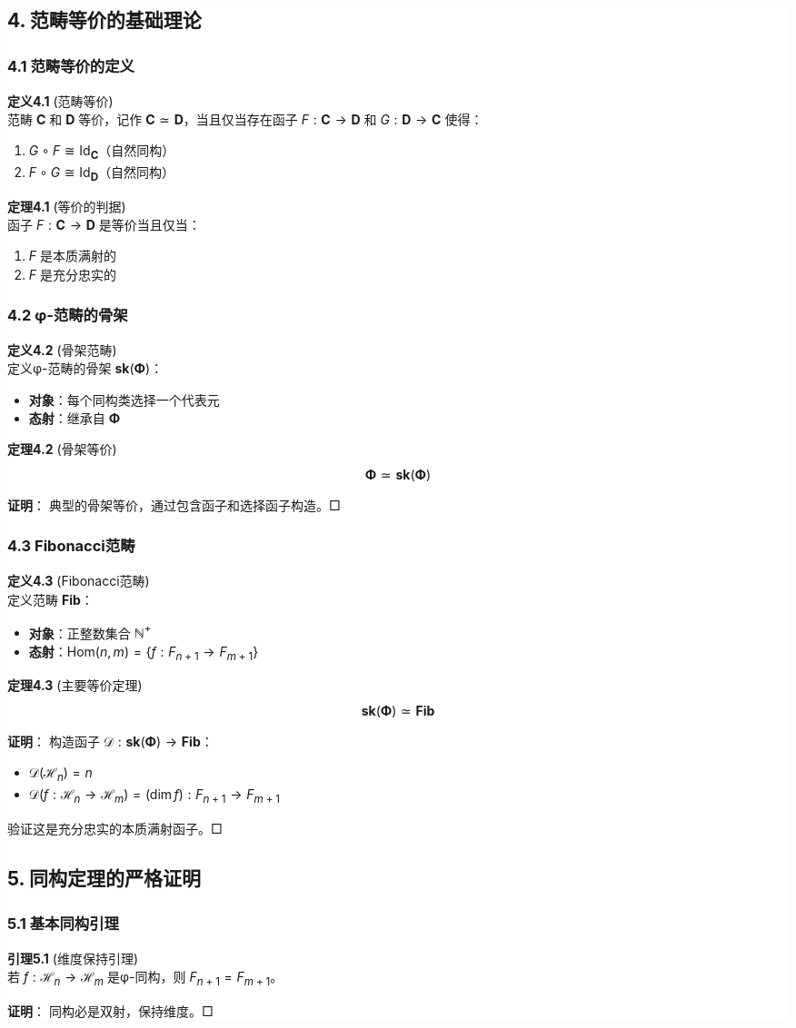 ## 4. 范畴等价的基础理论

### 4.1 范畴等价的定义

**定义4.1** (范畴等价)  
范畴 $\mathbf{C}$ 和 $\mathbf{D}$ 等价，记作 $\mathbf{C} \simeq \mathbf{D}$，当且仅当存在函子 $F: \mathbf{C} \to \mathbf{D}$ 和 $G: \mathbf{D} \to \mathbf{C}$ 使得：
1. $G \circ F \cong \text{Id}_{\mathbf{C}}$（自然同构）
2. $F \circ G \cong \text{Id}_{\mathbf{D}}$（自然同构）

**定理4.1** (等价的判据)  
函子 $F: \mathbf{C} \to \mathbf{D}$ 是等价当且仅当：
1. $F$ 是本质满射的
2. $F$ 是充分忠实的

### 4.2 φ-范畴的骨架

**定义4.2** (骨架范畴)  
定义φ-范畴的骨架 $\mathbf{sk}(\mathbf{Φ})$：
- **对象**：每个同构类选择一个代表元
- **态射**：继承自 $\mathbf{Φ}$

**定理4.2** (骨架等价)  
$$\mathbf{Φ} \simeq \mathbf{sk}(\mathbf{Φ})$$

**证明**：
典型的骨架等价，通过包含函子和选择函子构造。□

### 4.3 Fibonacci范畴

**定义4.3** (Fibonacci范畴)  
定义范畴 $\mathbf{Fib}$：
- **对象**：正整数集合 $\mathbb{N}^+$
- **态射**：$\text{Hom}(n,m) = \{f: F_{n+1} \to F_{m+1}\}$

**定理4.3** (主要等价定理)  
$$\mathbf{sk}(\mathbf{Φ}) \simeq \mathbf{Fib}$$

**证明**：
构造函子 $\mathcal{D}: \mathbf{sk}(\mathbf{Φ}) \to \mathbf{Fib}$：
- $\mathcal{D}(\mathcal{H}_n) = n$
- $\mathcal{D}(f: \mathcal{H}_n \to \mathcal{H}_m) = (\dim f): F_{n+1} \to F_{m+1}$

验证这是充分忠实的本质满射函子。□

## 5. 同构定理的严格证明

### 5.1 基本同构引理

**引理5.1** (维度保持引理)  
若 $f: \mathcal{H}_n \to \mathcal{H}_m$ 是φ-同构，则 $F_{n+1} = F_{m+1}$。

**证明**：
同构必是双射，保持维度。□
